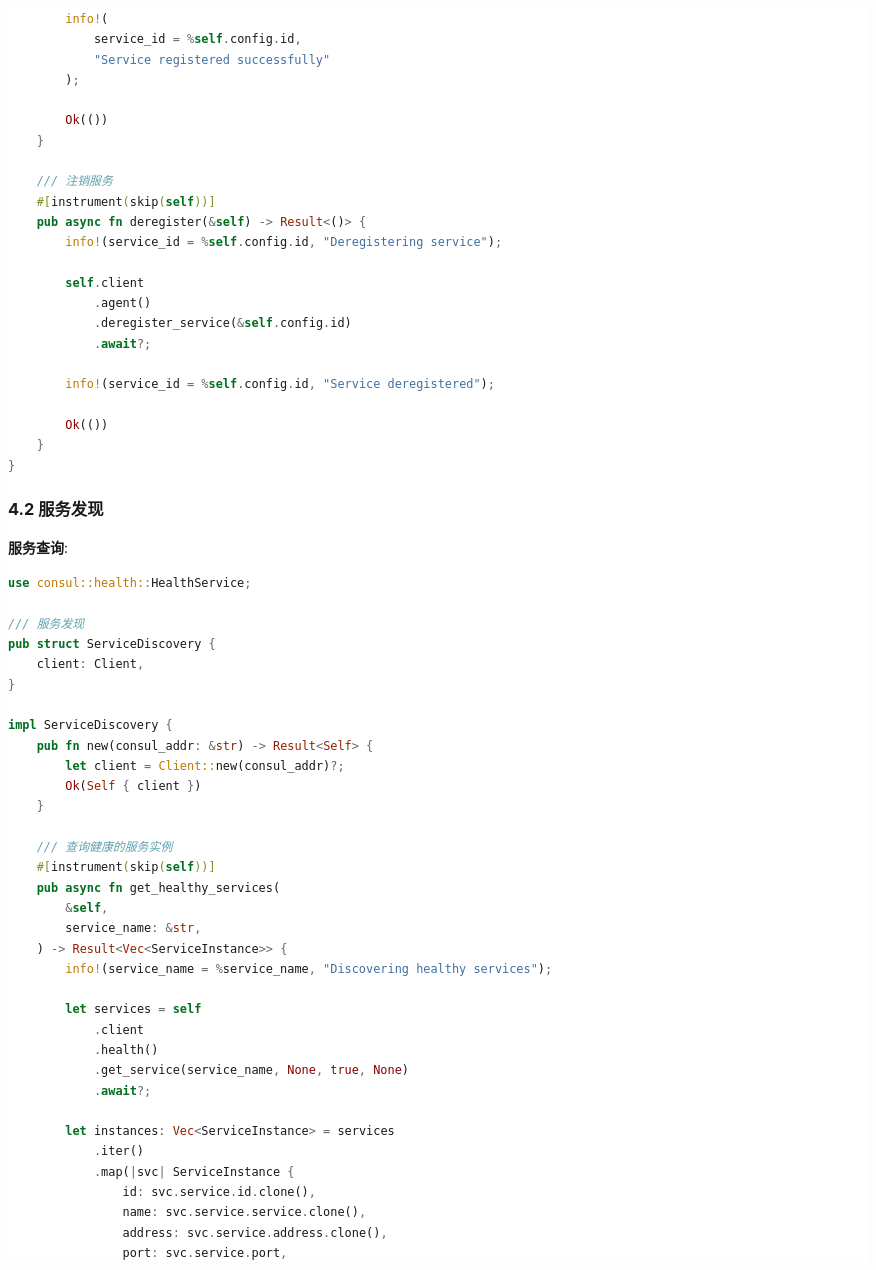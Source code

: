 ```rust
        info!(
            service_id = %self.config.id,
            "Service registered successfully"
        );

        Ok(())
    }

    /// 注销服务
    #[instrument(skip(self))]
    pub async fn deregister(&self) -> Result<()> {
        info!(service_id = %self.config.id, "Deregistering service");

        self.client
            .agent()
            .deregister_service(&self.config.id)
            .await?;

        info!(service_id = %self.config.id, "Service deregistered");

        Ok(())
    }
}
```

### 4.2 服务发现

**服务查询**:

```rust
use consul::health::HealthService;

/// 服务发现
pub struct ServiceDiscovery {
    client: Client,
}

impl ServiceDiscovery {
    pub fn new(consul_addr: &str) -> Result<Self> {
        let client = Client::new(consul_addr)?;
        Ok(Self { client })
    }

    /// 查询健康的服务实例
    #[instrument(skip(self))]
    pub async fn get_healthy_services(
        &self,
        service_name: &str,
    ) -> Result<Vec<ServiceInstance>> {
        info!(service_name = %service_name, "Discovering healthy services");

        let services = self
            .client
            .health()
            .get_service(service_name, None, true, None)
            .await?;

        let instances: Vec<ServiceInstance> = services
            .iter()
            .map(|svc| ServiceInstance {
                id: svc.service.id.clone(),
                name: svc.service.service.clone(),
                address: svc.service.address.clone(),
                port: svc.service.port,
```